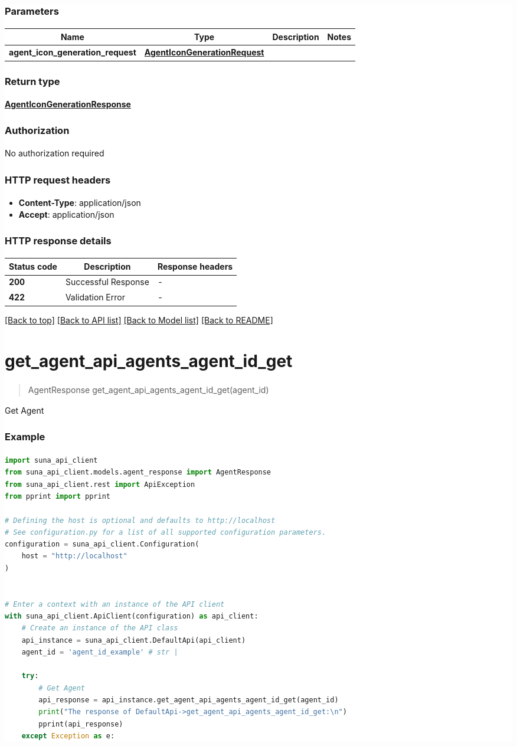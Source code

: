 

### Parameters


Name | Type | Description  | Notes
------------- | ------------- | ------------- | -------------
 **agent_icon_generation_request** | [**AgentIconGenerationRequest**](AgentIconGenerationRequest.md)|  | 

### Return type

[**AgentIconGenerationResponse**](AgentIconGenerationResponse.md)

### Authorization

No authorization required

### HTTP request headers

 - **Content-Type**: application/json
 - **Accept**: application/json

### HTTP response details

| Status code | Description | Response headers |
|-------------|-------------|------------------|
**200** | Successful Response |  -  |
**422** | Validation Error |  -  |

[[Back to top]](#) [[Back to API list]](../README.md#documentation-for-api-endpoints) [[Back to Model list]](../README.md#documentation-for-models) [[Back to README]](../README.md)

# **get_agent_api_agents_agent_id_get**
> AgentResponse get_agent_api_agents_agent_id_get(agent_id)

Get Agent

### Example


```python
import suna_api_client
from suna_api_client.models.agent_response import AgentResponse
from suna_api_client.rest import ApiException
from pprint import pprint

# Defining the host is optional and defaults to http://localhost
# See configuration.py for a list of all supported configuration parameters.
configuration = suna_api_client.Configuration(
    host = "http://localhost"
)


# Enter a context with an instance of the API client
with suna_api_client.ApiClient(configuration) as api_client:
    # Create an instance of the API class
    api_instance = suna_api_client.DefaultApi(api_client)
    agent_id = 'agent_id_example' # str | 

    try:
        # Get Agent
        api_response = api_instance.get_agent_api_agents_agent_id_get(agent_id)
        print("The response of DefaultApi->get_agent_api_agents_agent_id_get:\n")
        pprint(api_response)
    except Exception as e:
```